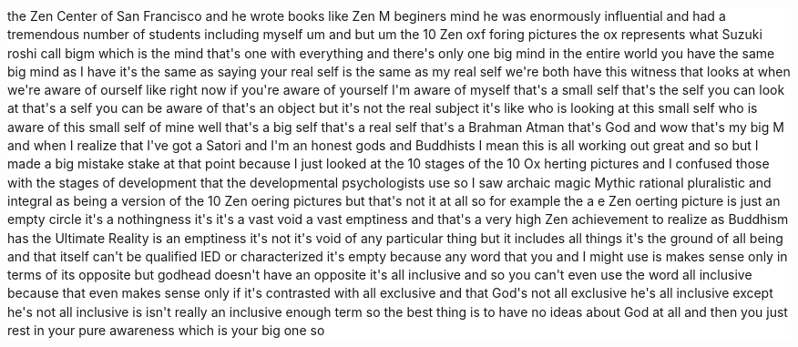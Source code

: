 the Zen Center of San Francisco and he
wrote books like Zen M beginers mind he
was enormously influential and had a
tremendous number of students including
myself
um and but
um the 10 Zen oxf foring pictures the ox
represents what Suzuki roshi call
bigm which is the mind that's one with
everything and there's only one big mind
in the entire world you have the same
big mind as I have it's the same as
saying your real self is the same as my
real self we're both have this witness
that looks at when we're aware of
ourself like right now if you're aware
of yourself I'm aware of myself that's a
small self that's the self you can look
at that's a self you can be aware of
that's an object but it's not the real
subject it's like who is looking at this
small self who is aware of this small
self of mine well that's a big self
that's a real self that's a Brahman
Atman that's God and wow that's my big M
and when I realize that I've got a
Satori and I'm an honest gods and
Buddhists I mean this is all working out
great and so but I made a big mistake
stake at that point because I just
looked at the 10 stages of the 10 Ox
herting pictures and I confused those
with the stages of development that the
developmental psychologists use so I saw
archaic magic Mythic rational
pluralistic and integral as being a
version of the 10 Zen oering
pictures but that's not it at all so for
example the a e Zen oerting picture is
just an empty circle it's a nothingness
it's it's a vast void a vast emptiness
and that's a very high Zen achievement
to realize as Buddhism has the Ultimate
Reality is an emptiness it's not it's
void of any particular thing but it
includes all things it's the ground of
all being and that itself can't be
qualified IED or characterized it's
empty because any word that you and I
might use is makes sense only in terms
of its
opposite but godhead doesn't have an
opposite it's all
inclusive and so you can't even use the
word all inclusive because that even
makes sense only if it's contrasted with
all exclusive and that God's not all
exclusive he's all inclusive except he's
not all inclusive is isn't really an
inclusive enough term so the best thing
is to have no ideas about God at all and
then you just rest in your pure
awareness which is your big one
so